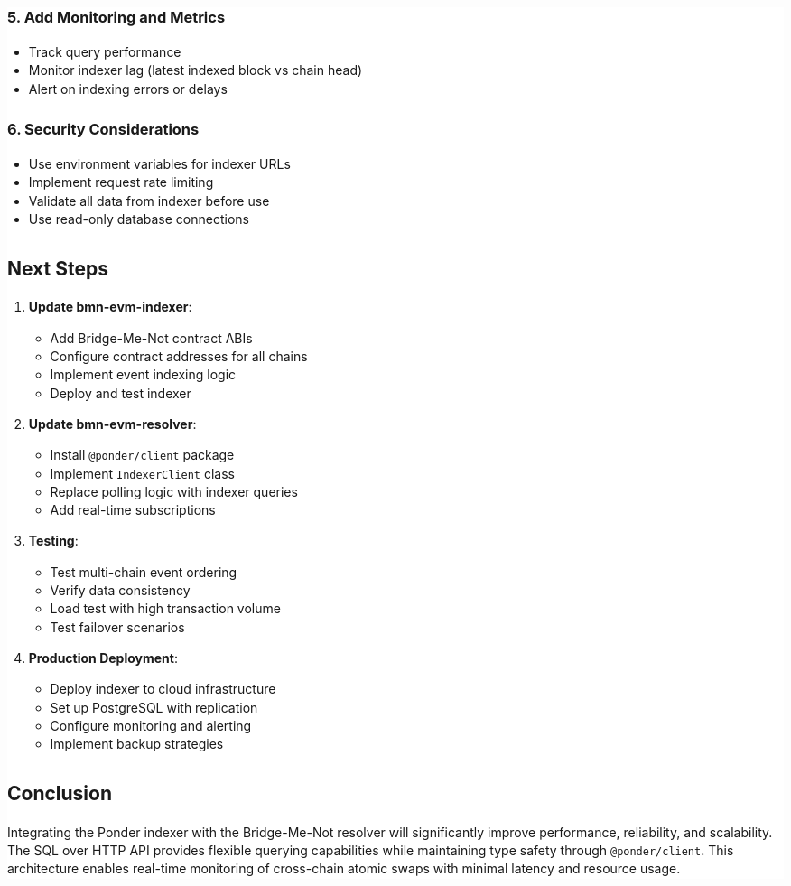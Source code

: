 ### 5. Add Monitoring and Metrics
- Track query performance
- Monitor indexer lag (latest indexed block vs chain head)
- Alert on indexing errors or delays

### 6. Security Considerations
- Use environment variables for indexer URLs
- Implement request rate limiting
- Validate all data from indexer before use
- Use read-only database connections

## Next Steps

1. **Update bmn-evm-indexer**:
   - Add Bridge-Me-Not contract ABIs
   - Configure contract addresses for all chains
   - Implement event indexing logic
   - Deploy and test indexer

2. **Update bmn-evm-resolver**:
   - Install `@ponder/client` package
   - Implement `IndexerClient` class
   - Replace polling logic with indexer queries
   - Add real-time subscriptions

3. **Testing**:
   - Test multi-chain event ordering
   - Verify data consistency
   - Load test with high transaction volume
   - Test failover scenarios

4. **Production Deployment**:
   - Deploy indexer to cloud infrastructure
   - Set up PostgreSQL with replication
   - Configure monitoring and alerting
   - Implement backup strategies

## Conclusion

Integrating the Ponder indexer with the Bridge-Me-Not resolver will significantly improve performance, reliability, and scalability. The SQL over HTTP API provides flexible querying capabilities while maintaining type safety through `@ponder/client`. This architecture enables real-time monitoring of cross-chain atomic swaps with minimal latency and resource usage.